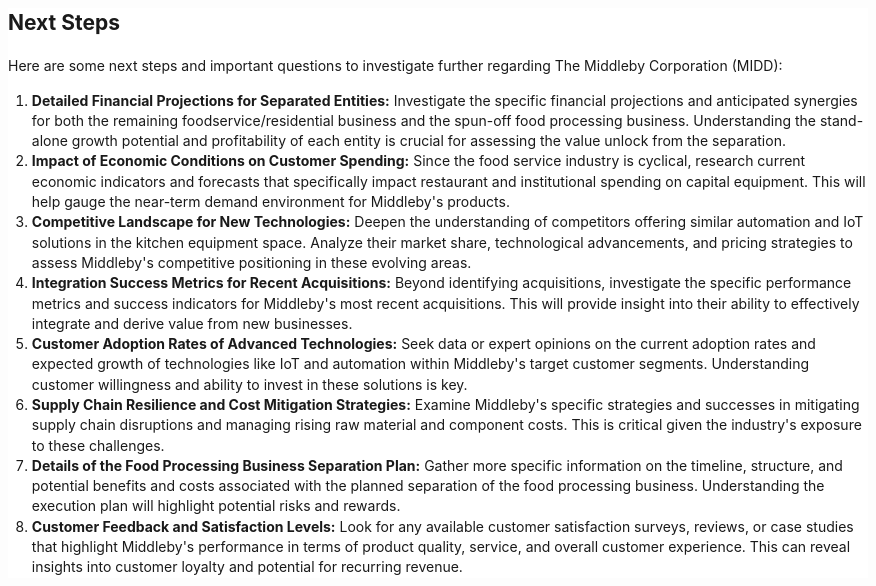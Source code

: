 
## Next Steps

Here are some next steps and important questions to investigate further regarding The Middleby Corporation (MIDD):

1.  **Detailed Financial Projections for Separated Entities:** Investigate the specific financial projections and anticipated synergies for both the remaining foodservice/residential business and the spun-off food processing business. Understanding the stand-alone growth potential and profitability of each entity is crucial for assessing the value unlock from the separation.
2.  **Impact of Economic Conditions on Customer Spending:** Since the food service industry is cyclical, research current economic indicators and forecasts that specifically impact restaurant and institutional spending on capital equipment. This will help gauge the near-term demand environment for Middleby's products.
3.  **Competitive Landscape for New Technologies:** Deepen the understanding of competitors offering similar automation and IoT solutions in the kitchen equipment space. Analyze their market share, technological advancements, and pricing strategies to assess Middleby's competitive positioning in these evolving areas.
4.  **Integration Success Metrics for Recent Acquisitions:** Beyond identifying acquisitions, investigate the specific performance metrics and success indicators for Middleby's most recent acquisitions. This will provide insight into their ability to effectively integrate and derive value from new businesses.
5.  **Customer Adoption Rates of Advanced Technologies:** Seek data or expert opinions on the current adoption rates and expected growth of technologies like IoT and automation within Middleby's target customer segments. Understanding customer willingness and ability to invest in these solutions is key.
6.  **Supply Chain Resilience and Cost Mitigation Strategies:** Examine Middleby's specific strategies and successes in mitigating supply chain disruptions and managing rising raw material and component costs. This is critical given the industry's exposure to these challenges.
7.  **Details of the Food Processing Business Separation Plan:** Gather more specific information on the timeline, structure, and potential benefits and costs associated with the planned separation of the food processing business. Understanding the execution plan will highlight potential risks and rewards.
8.  **Customer Feedback and Satisfaction Levels:** Look for any available customer satisfaction surveys, reviews, or case studies that highlight Middleby's performance in terms of product quality, service, and overall customer experience. This can reveal insights into customer loyalty and potential for recurring revenue.